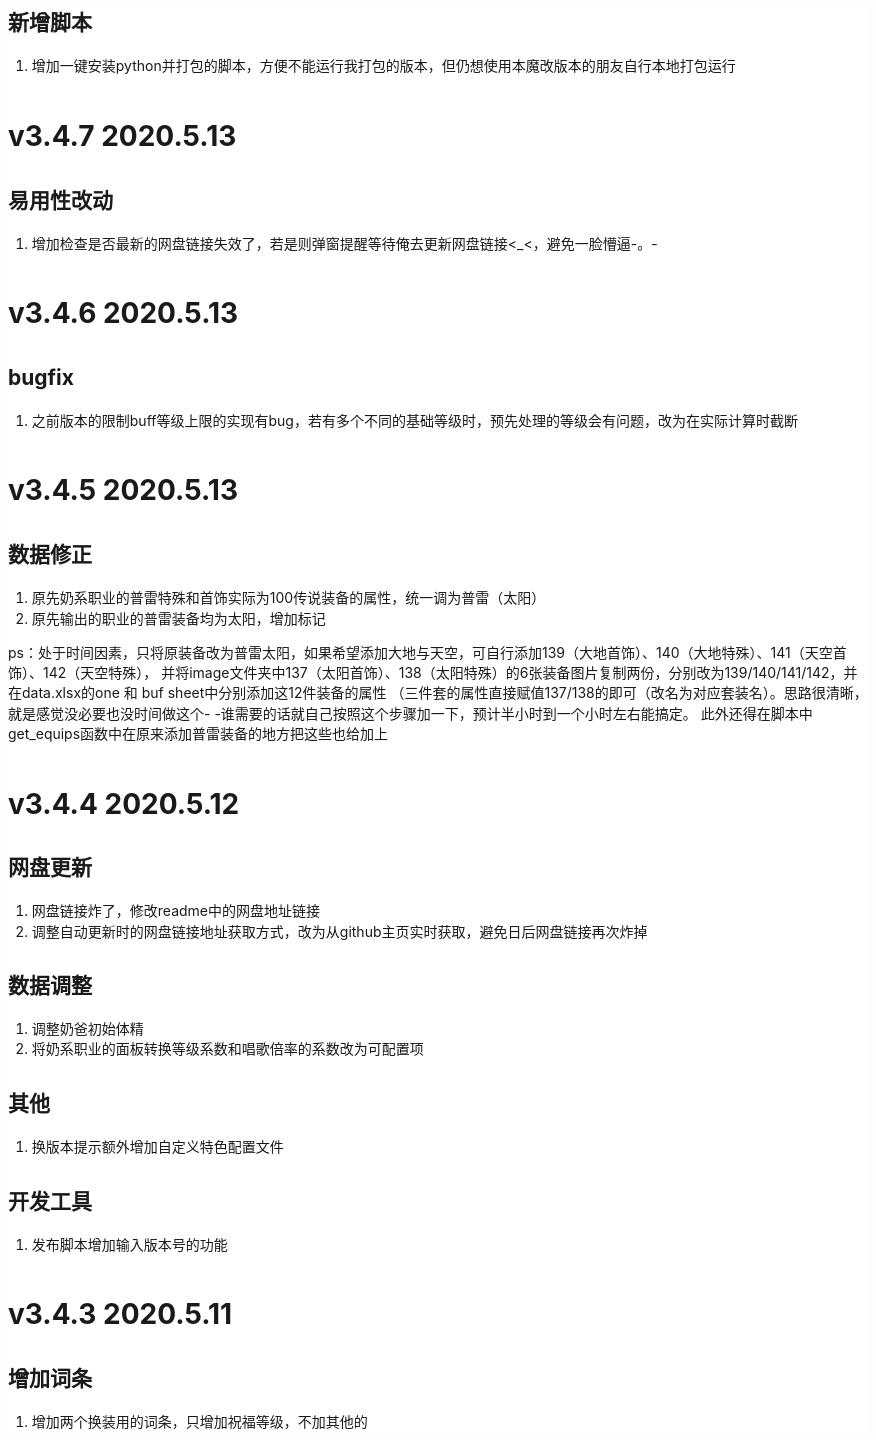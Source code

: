 ## 新增脚本
1. 增加一键安装python并打包的脚本，方便不能运行我打包的版本，但仍想使用本魔改版本的朋友自行本地打包运行

# v3.4.7 2020.5.13
## 易用性改动
1. 增加检查是否最新的网盘链接失效了，若是则弹窗提醒等待俺去更新网盘链接<_<，避免一脸懵逼-。-

# v3.4.6 2020.5.13
## bugfix
1. 之前版本的限制buff等级上限的实现有bug，若有多个不同的基础等级时，预先处理的等级会有问题，改为在实际计算时截断

# v3.4.5 2020.5.13
## 数据修正
1. 原先奶系职业的普雷特殊和首饰实际为100传说装备的属性，统一调为普雷（太阳）
2. 原先输出的职业的普雷装备均为太阳，增加标记

ps：处于时间因素，只将原装备改为普雷太阳，如果希望添加大地与天空，可自行添加139（大地首饰）、140（大地特殊）、141（天空首饰）、142（天空特殊），
    并将image文件夹中137（太阳首饰）、138（太阳特殊）的6张装备图片复制两份，分别改为139/140/141/142，并在data.xlsx的one 和 buf sheet中分别添加这12件装备的属性
    （三件套的属性直接赋值137/138的即可（改名为对应套装名）。思路很清晰，就是感觉没必要也没时间做这个- -谁需要的话就自己按照这个步骤加一下，预计半小时到一个小时左右能搞定。
    此外还得在脚本中get_equips函数中在原来添加普雷装备的地方把这些也给加上


# v3.4.4 2020.5.12
## 网盘更新
1. 网盘链接炸了，修改readme中的网盘地址链接
2. 调整自动更新时的网盘链接地址获取方式，改为从github主页实时获取，避免日后网盘链接再次炸掉

## 数据调整
1. 调整奶爸初始体精
2. 将奶系职业的面板转换等级系数和唱歌倍率的系数改为可配置项

## 其他
1. 换版本提示额外增加自定义特色配置文件

## 开发工具
1. 发布脚本增加输入版本号的功能

# v3.4.3 2020.5.11
## 增加词条
1. 增加两个换装用的词条，只增加祝福等级，不加其他的
